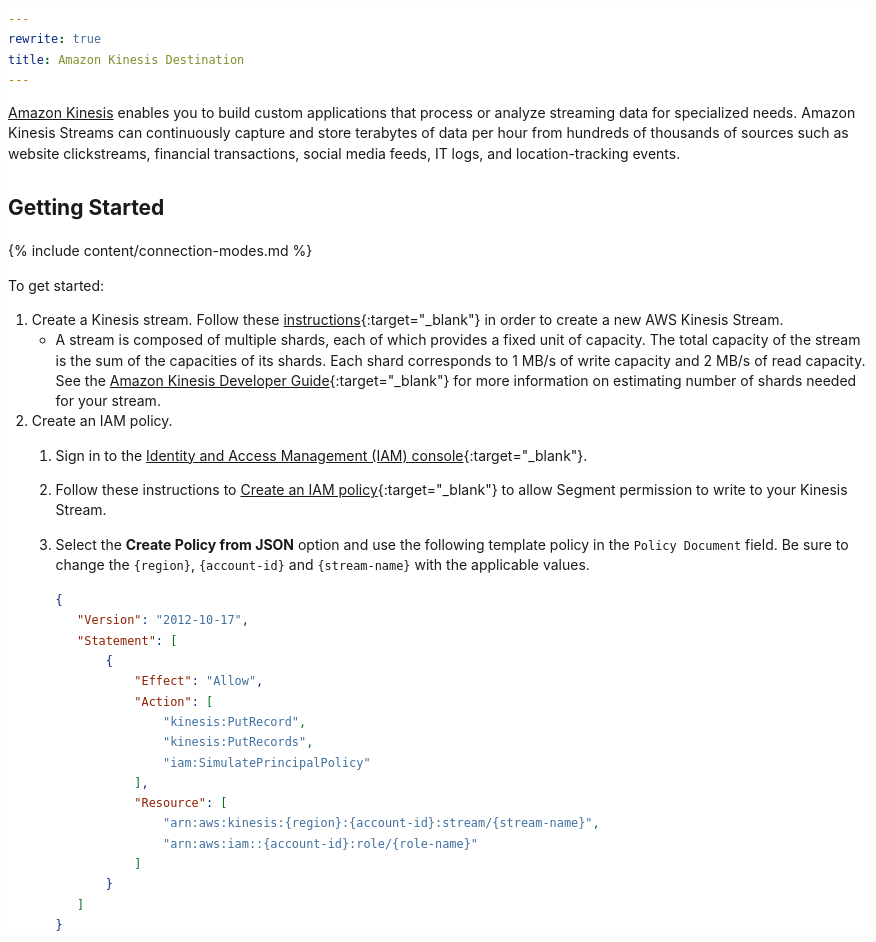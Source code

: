 ```yaml
---
rewrite: true
title: Amazon Kinesis Destination
---
```

[Amazon Kinesis](https://aws.amazon.com/kinesis/) enables you to build custom applications that process or analyze streaming data for specialized needs. Amazon Kinesis Streams can continuously capture and store terabytes of data per hour from hundreds of thousands of sources such as website clickstreams, financial transactions, social media feeds, IT logs, and location-tracking events.


## Getting Started

{% include content/connection-modes.md %}

To get started:
1. Create a Kinesis stream. Follow these [instructions](http://docs.aws.amazon.com/streams/latest/dev/learning-kinesis-module-one-create-stream.html){:target="_blank"} in order to create a new AWS Kinesis Stream.
   * A stream is composed of multiple shards, each of which provides a fixed unit of capacity. The total capacity of the stream is the sum of the capacities of its shards. Each shard corresponds to 1 MB/s of write capacity and 2 MB/s of read capacity. See the [Amazon Kinesis Developer Guide](http://docs.aws.amazon.com/streams/latest/dev/introduction.html){:target="_blank"} for more information on estimating number of shards needed for your stream.
2. Create an IAM policy.
   1. Sign in to the [Identity and Access Management (IAM) console](https://console.aws.amazon.com/iam/){:target="_blank"}.
   2. Follow these instructions to [Create an IAM policy](http://docs.aws.amazon.com/IAM/latest/UserGuide/access_policies_create.html){:target="_blank"} to allow Segment permission to write to your Kinesis Stream.
   3. Select the **Create Policy from JSON** option and use the following template policy in the `Policy Document` field. Be sure to change the `{region}`, `{account-id}` and `{stream-name}` with the applicable values.

       ```json
       {
          "Version": "2012-10-17",
          "Statement": [
              {
                  "Effect": "Allow",
                  "Action": [
                      "kinesis:PutRecord",
                      "kinesis:PutRecords",
                      "iam:SimulatePrincipalPolicy"
                  ],
                  "Resource": [
                      "arn:aws:kinesis:{region}:{account-id}:stream/{stream-name}",
                      "arn:aws:iam::{account-id}:role/{role-name}"
                  ]
              }
          ]
       }
       ```
